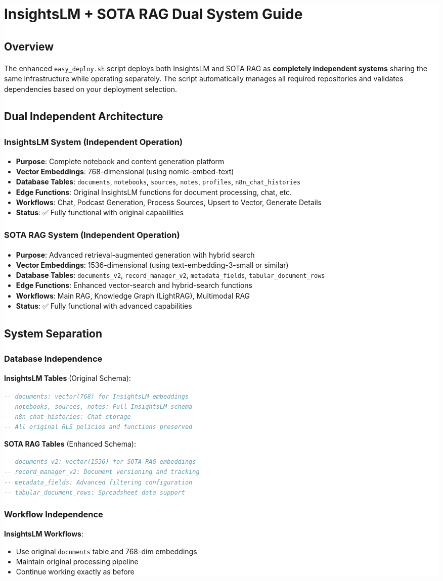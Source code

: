 # InsightsLM + SOTA RAG Dual System Guide

## Overview

The enhanced `easy_deploy.sh` script deploys both InsightsLM and SOTA RAG as **completely independent systems** sharing the same infrastructure while operating separately. The script automatically manages all required repositories and validates dependencies based on your deployment selection.

## Dual Independent Architecture

### InsightsLM System (Independent Operation)
- **Purpose**: Complete notebook and content generation platform
- **Vector Embeddings**: 768-dimensional (using nomic-embed-text)
- **Database Tables**: `documents`, `notebooks`, `sources`, `notes`, `profiles`, `n8n_chat_histories`
- **Edge Functions**: Original InsightsLM functions for document processing, chat, etc.
- **Workflows**: Chat, Podcast Generation, Process Sources, Upsert to Vector, Generate Details
- **Status**: ✅ Fully functional with original capabilities

### SOTA RAG System (Independent Operation)
- **Purpose**: Advanced retrieval-augmented generation with hybrid search
- **Vector Embeddings**: 1536-dimensional (using text-embedding-3-small or similar)
- **Database Tables**: `documents_v2`, `record_manager_v2`, `metadata_fields`, `tabular_document_rows`
- **Edge Functions**: Enhanced vector-search and hybrid-search functions
- **Workflows**: Main RAG, Knowledge Graph (LightRAG), Multimodal RAG
- **Status**: ✅ Fully functional with advanced capabilities

## System Separation

### Database Independence
**InsightsLM Tables** (Original Schema):
```sql
-- documents: vector(768) for InsightsLM embeddings
-- notebooks, sources, notes: Full InsightsLM schema
-- n8n_chat_histories: Chat storage
-- All original RLS policies and functions preserved
```

**SOTA RAG Tables** (Enhanced Schema):
```sql
-- documents_v2: vector(1536) for SOTA RAG embeddings  
-- record_manager_v2: Document versioning and tracking
-- metadata_fields: Advanced filtering configuration
-- tabular_document_rows: Spreadsheet data support
```

### Workflow Independence
**InsightsLM Workflows**:
- Use original `documents` table and 768-dim embeddings
- Maintain original processing pipeline
- Continue working exactly as before
